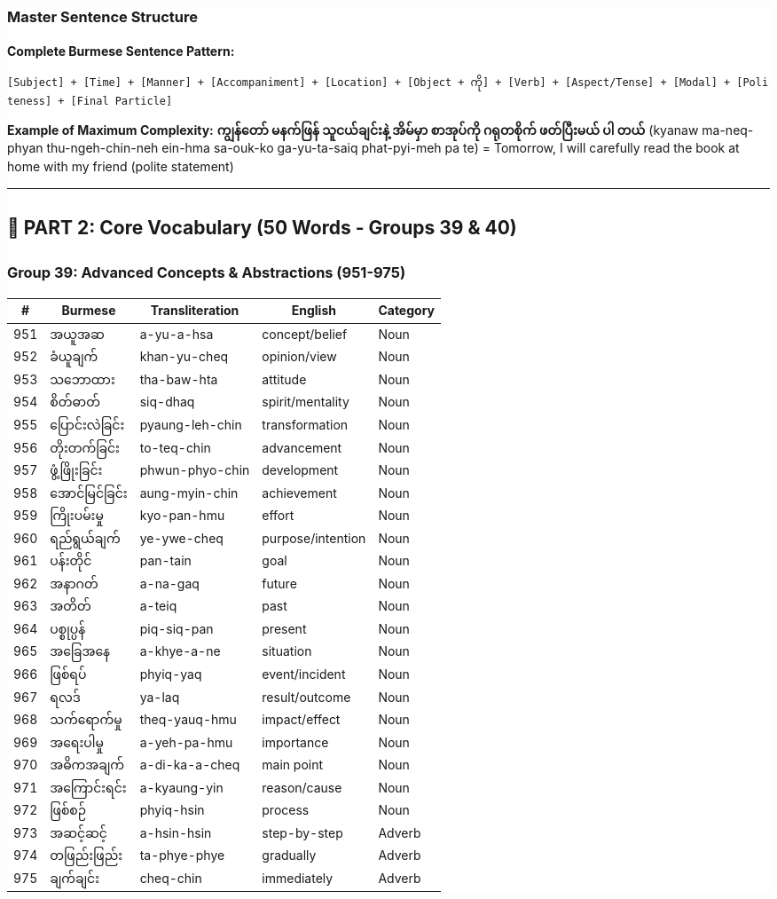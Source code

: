### Master Sentence Structure

**Complete Burmese Sentence Pattern:**

```
[Subject] + [Time] + [Manner] + [Accompaniment] + [Location] + [Object + ကို] + [Verb] + [Aspect/Tense] + [Modal] + [Politeness] + [Final Particle]
```

**Example of Maximum Complexity:**
**ကျွန်တော် မနက်ဖြန် သူငယ်ချင်းနဲ့ အိမ်မှာ စာအုပ်ကို ဂရုတစိုက် ဖတ်ပြီးမယ် ပါ တယ်**
(kyanaw ma-neq-phyan thu-ngeh-chin-neh ein-hma sa-ouk-ko ga-yu-ta-saiq phat-pyi-meh pa te)
= Tomorrow, I will carefully read the book at home with my friend (polite statement)

---

## 📝 PART 2: Core Vocabulary (50 Words - Groups 39 & 40)

### Group 39: Advanced Concepts & Abstractions (951-975)

| # | Burmese | Transliteration | English | Category |
|---|---------|-----------------|---------|----------|
| 951 | အယူအဆ | a-yu-a-hsa | concept/belief | Noun |
| 952 | ခံယူချက် | khan-yu-cheq | opinion/view | Noun |
| 953 | သဘောထား | tha-baw-hta | attitude | Noun |
| 954 | စိတ်ဓာတ် | siq-dhaq | spirit/mentality | Noun |
| 955 | ပြောင်းလဲခြင်း | pyaung-leh-chin | transformation | Noun |
| 956 | တိုးတက်ခြင်း | to-teq-chin | advancement | Noun |
| 957 | ဖွံ့ဖြိုးခြင်း | phwun-phyo-chin | development | Noun |
| 958 | အောင်မြင်ခြင်း | aung-myin-chin | achievement | Noun |
| 959 | ကြိုးပမ်းမှု | kyo-pan-hmu | effort | Noun |
| 960 | ရည်ရွယ်ချက် | ye-ywe-cheq | purpose/intention | Noun |
| 961 | ပန်းတိုင် | pan-tain | goal | Noun |
| 962 | အနာဂတ် | a-na-gaq | future | Noun |
| 963 | အတိတ် | a-teiq | past | Noun |
| 964 | ပစ္စုပ္ပန် | piq-siq-pan | present | Noun |
| 965 | အခြေအနေ | a-khye-a-ne | situation | Noun |
| 966 | ဖြစ်ရပ် | phyiq-yaq | event/incident | Noun |
| 967 | ရလဒ် | ya-laq | result/outcome | Noun |
| 968 | သက်ရောက်မှု | theq-yauq-hmu | impact/effect | Noun |
| 969 | အရေးပါမှု | a-yeh-pa-hmu | importance | Noun |
| 970 | အဓိကအချက် | a-di-ka-a-cheq | main point | Noun |
| 971 | အကြောင်းရင်း | a-kyaung-yin | reason/cause | Noun |
| 972 | ဖြစ်စဉ် | phyiq-hsin | process | Noun |
| 973 | အဆင့်ဆင့် | a-hsin-hsin | step-by-step | Adverb |
| 974 | တဖြည်းဖြည်း | ta-phye-phye | gradually | Adverb |
| 975 | ချက်ချင်း | cheq-chin | immediately | Adverb |